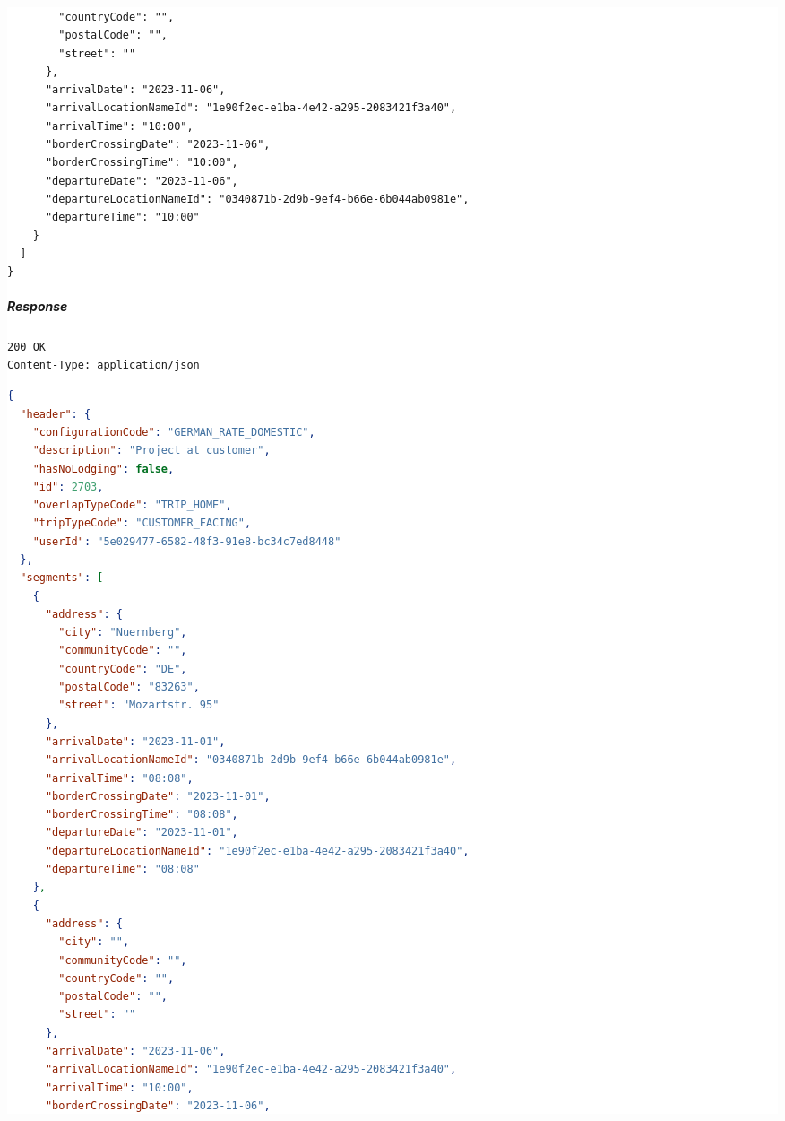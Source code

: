 ```shell
        "countryCode": "",
        "postalCode": "",
        "street": ""
      },
      "arrivalDate": "2023-11-06",
      "arrivalLocationNameId": "1e90f2ec-e1ba-4e42-a295-2083421f3a40",
      "arrivalTime": "10:00",
      "borderCrossingDate": "2023-11-06",
      "borderCrossingTime": "10:00",
      "departureDate": "2023-11-06",
      "departureLocationNameId": "0340871b-2d9b-9ef4-b66e-6b044ab0981e",
      "departureTime": "10:00"
    }
  ]
}
```

##### Response

```shell
200 OK
Content-Type: application/json
```

```json
{
  "header": {
    "configurationCode": "GERMAN_RATE_DOMESTIC",
    "description": "Project at customer",
    "hasNoLodging": false,
    "id": 2703,
    "overlapTypeCode": "TRIP_HOME",
    "tripTypeCode": "CUSTOMER_FACING",
    "userId": "5e029477-6582-48f3-91e8-bc34c7ed8448"
  },
  "segments": [
    {
      "address": {
        "city": "Nuernberg",
        "communityCode": "",
        "countryCode": "DE",
        "postalCode": "83263",
        "street": "Mozartstr. 95"
      },
      "arrivalDate": "2023-11-01",
      "arrivalLocationNameId": "0340871b-2d9b-9ef4-b66e-6b044ab0981e",
      "arrivalTime": "08:08",
      "borderCrossingDate": "2023-11-01",
      "borderCrossingTime": "08:08",
      "departureDate": "2023-11-01",
      "departureLocationNameId": "1e90f2ec-e1ba-4e42-a295-2083421f3a40",
      "departureTime": "08:08"
    },
    {
      "address": {
        "city": "",
        "communityCode": "",
        "countryCode": "",
        "postalCode": "",
        "street": ""
      },
      "arrivalDate": "2023-11-06",
      "arrivalLocationNameId": "1e90f2ec-e1ba-4e42-a295-2083421f3a40",
      "arrivalTime": "10:00",
      "borderCrossingDate": "2023-11-06",
```